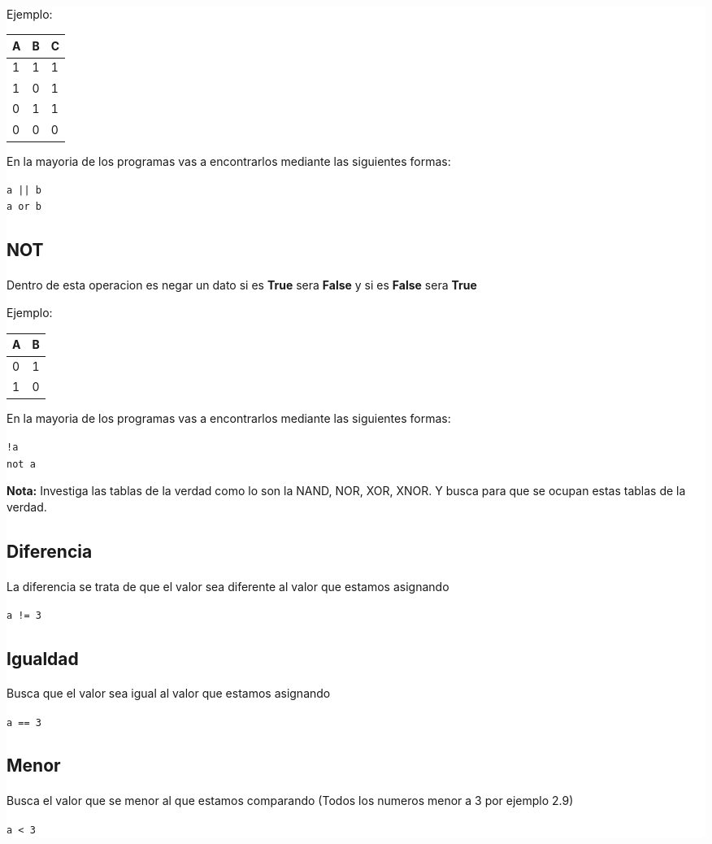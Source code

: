 Ejemplo:

|  A  |  B  |  C  |
| -- | -- | -- |
|  1  |  1  |  1  |
|  1  |  0  |  1  |
|  0  |  1  |  1  |
|  0  |  0  |  0  |

En la mayoria de los programas vas a encontrarlos mediante las siguientes formas:
```
a || b
a or b
```

## NOT
Dentro de esta operacion es negar un dato si es **True** sera **False** y si es **False** sera **True**

Ejemplo:

|  A  |  B  
| -- | -- 
|  0  |  1  |
|  1  |  0  |

En la mayoria de los programas vas a encontrarlos mediante las siguientes formas:
```
!a 
not a
```


**Nota:** Investiga las tablas de la verdad como lo son la NAND, NOR, XOR, XNOR. Y busca para que se ocupan estas tablas de la verdad.

## Diferencia
La diferencia se trata de que el valor sea diferente al valor que estamos asignando
```
a != 3
```

## Igualdad
Busca que el valor sea igual al valor que estamos asignando
```
a == 3
```

## Menor
Busca el valor que se menor al que estamos comparando (Todos los numeros menor a 3 por ejemplo 2.9)
```
a < 3
```
